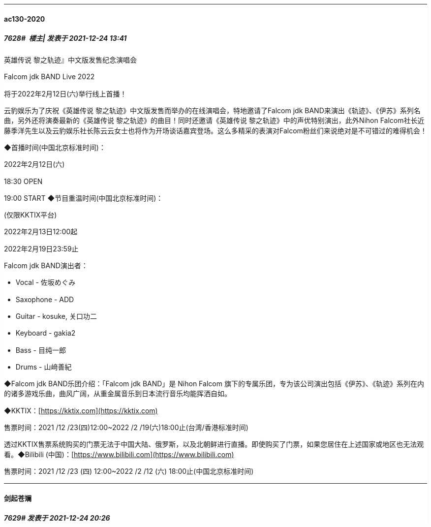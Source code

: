 

*****

####  ac130-2020  
##### 7628#         楼主| 发表于 2021-12-24 13:41

英雄传说 黎之轨迹』中文版发售纪念演唱会

Falcom jdk BAND Live 2022

将于2022年2月12日(六)举行线上首播！

云豹娱乐为了庆祝《英雄传说 黎之轨迹》中文版发售而举办的在线演唱会，特地邀请了Falcom jdk BAND来演出《轨迹》、《伊苏》系列名曲，另外还将演奏最新的《英雄传说 黎之轨迹》的曲目！同时还邀请《英雄传说 黎之轨迹》中的声优特别演出，此外Nihon Falcom社长近藤季洋先生以及云豹娱乐社长陈云云女士也将作为开场谈话嘉宾登场。这么多精采的表演对Falcom粉丝们来说绝对是不可错过的难得机会！

◆首播时间(中国北京标准时间)：

2022年2月12日(六)

18:30 OPEN

19:00 START ◆节目重温时间(中国北京标准时间)：

(仅限KKTIX平台)

2022年2月13日12:00起

2022年2月19日23:59止

Falcom jdk BAND演出者：

- Vocal - 佐坂めぐみ

- Saxophone - ADD

- Guitar - kosuke, 关口功二

- Keyboard - gakia2

- Bass - 目纯一郎

- Drums - 山﨑善紀

◆Falcom jdk BAND乐团介绍：「Falcom jdk BAND」是 Nihon Falcom 旗下的专属乐团，专为该公司演出包括《伊苏》、《轨迹》系列在内的诸多游戏乐曲，曲风广阔，从重金属音乐到日本流行音乐均能挥洒自如。

◆KKTIX：[https://kktix.com](https://kktix.com)

售票时间：2021 /12 /23(四)12:00~2022 /2 /19(六)18:00止(台湾/香港标准时间)

透过KKTIX售票系统购买的门票无法于中国大陆、俄罗斯，以及北朝鲜进行直播。即使购买了门票，如果您居住在上述国家或地区也无法观看。◆Bilibili (中国)：[https://www.bilibili.com](https://www.bilibili.com)

售票时间：2021 /12 /23 (四) 12:00~2022 /2 /12 (六) 18:00止(中国北京标准时间)



*****

####  剑起苍斓  
##### 7629#       发表于 2021-12-24 20:26
